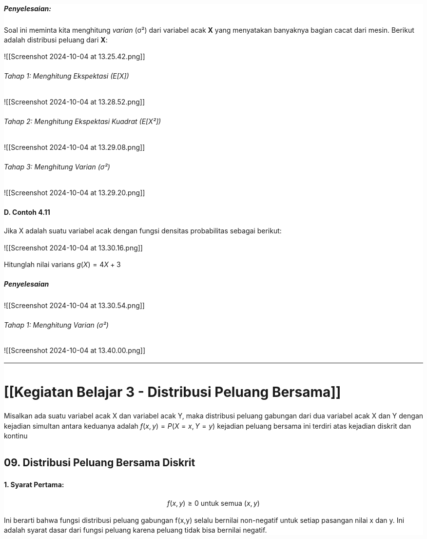 ##### Penyelesaian:

Soal ini meminta kita menghitung _varian_ (σ²) dari variabel acak **X** yang menyatakan banyaknya bagian cacat dari mesin. Berikut adalah distribusi peluang dari **X**:

![[Screenshot 2024-10-04 at 13.25.42.png]]

###### Tahap 1: Menghitung Ekspektasi ($E[X]$)

![[Screenshot 2024-10-04 at 13.28.52.png]]

###### Tahap 2: Menghitung Ekspektasi Kuadrat ($E[X²]$)

![[Screenshot 2024-10-04 at 13.29.08.png]]

###### Tahap 3: Menghitung Varian $(σ²)$

![[Screenshot 2024-10-04 at 13.29.20.png]]

#### D. Contoh  4.11

Jika X adalah suatu variabel acak dengan fungsi densitas probabilitas sebagai berikut:

![[Screenshot 2024-10-04 at 13.30.16.png]]

Hitunglah nilai varians $g(X)=4X+3$

##### Penyelesaian

![[Screenshot 2024-10-04 at 13.30.54.png]]
###### Tahap 1: Menghitung Varian $(σ²)$

![[Screenshot 2024-10-04 at 13.40.00.png]]

---

# [[Kegiatan Belajar 3 - Distribusi Peluang Bersama]]

Misalkan ada suatu variabel acak X dan variabel acak Y, maka distribusi peluang gabungan dari dua variabel acak X dan Y dengan kejadian simultan antara keduanya adalah $f(x,y)=P(X=x, Y=y)$ kejadian peluang bersama ini terdiri atas kejadian diskrit dan kontinu


## 09. Distribusi Peluang Bersama Diskrit

#### 1. Syarat Pertama:

$$f(x, y) \geq 0 \text{ untuk semua } (x,y) $$

Ini berarti bahwa fungsi distribusi peluang gabungan f(x,y) selalu bernilai non-negatif untuk setiap pasangan nilai x dan y. Ini adalah syarat dasar dari fungsi peluang karena peluang tidak bisa bernilai negatif.
